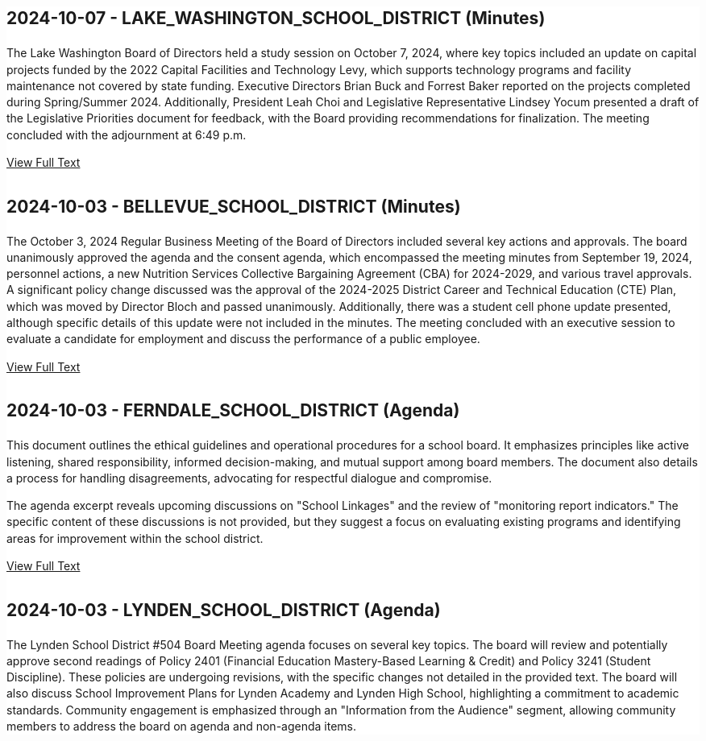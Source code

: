 ## 2024-10-07 - LAKE_WASHINGTON_SCHOOL_DISTRICT (Minutes)

The Lake Washington Board of Directors held a study session on October 7, 2024, where key topics included an update on capital projects funded by the 2022 Capital Facilities and Technology Levy, which supports technology programs and facility maintenance not covered by state funding. Executive Directors Brian Buck and Forrest Baker reported on the projects completed during Spring/Summer 2024. Additionally, President Leah Choi and Legislative Representative Lindsey Yocum presented a draft of the Legislative Priorities document for feedback, with the Board providing recommendations for finalization. The meeting concluded with the adjournment at 6:49 p.m.

[View Full Text](https://raw.githubusercontent.com/VoronoiPerspectives/WashingtonStateSchoolBoardExplorer/refs/heads/main/data/countries/usa/states/wa/counties/king/school_boards/lake_washington_school_district/2024/2024-10-07-minutes.txt)

## 2024-10-03 - BELLEVUE_SCHOOL_DISTRICT (Minutes)

The October 3, 2024 Regular Business Meeting of the Board of Directors included several key actions and approvals. The board unanimously approved the agenda and the consent agenda, which encompassed the meeting minutes from September 19, 2024, personnel actions, a new Nutrition Services Collective Bargaining Agreement (CBA) for 2024-2029, and various travel approvals. A significant policy change discussed was the approval of the 2024-2025 District Career and Technical Education (CTE) Plan, which was moved by Director Bloch and passed unanimously. Additionally, there was a student cell phone update presented, although specific details of this update were not included in the minutes. The meeting concluded with an executive session to evaluate a candidate for employment and discuss the performance of a public employee.

[View Full Text](https://raw.githubusercontent.com/VoronoiPerspectives/WashingtonStateSchoolBoardExplorer/refs/heads/main/data/countries/usa/states/wa/counties/king/school_boards/bellevue_school_district/2024/2024-10-03-minutes.txt)

## 2024-10-03 - FERNDALE_SCHOOL_DISTRICT (Agenda)

This document outlines the ethical guidelines and operational procedures for a school board. It emphasizes principles like active listening, shared responsibility, informed decision-making, and mutual support among board members.  The document also details a process for handling disagreements, advocating for respectful dialogue and compromise. 

The agenda excerpt reveals upcoming discussions on "School Linkages" and the review of "monitoring report indicators." The specific content of these discussions is not provided, but they suggest a focus on evaluating existing programs and identifying areas for improvement within the school district.

[View Full Text](https://raw.githubusercontent.com/VoronoiPerspectives/WashingtonStateSchoolBoardExplorer/refs/heads/main/data/countries/usa/states/wa/counties/whatcom/school_boards/ferndale_school_district/2024/2024-10-03-agenda.txt)

## 2024-10-03 - LYNDEN_SCHOOL_DISTRICT (Agenda)

The Lynden School District #504 Board Meeting agenda focuses on several key topics.  The board will review and potentially approve second readings of Policy 2401 (Financial Education Mastery-Based Learning & Credit) and Policy 3241 (Student Discipline). These policies are undergoing revisions, with the specific changes not detailed in the provided text. The board will also discuss School Improvement Plans for Lynden Academy and Lynden High School, highlighting a commitment to academic standards.  Community engagement is emphasized through an "Information from the Audience" segment, allowing community members to address the board on agenda and non-agenda items.
